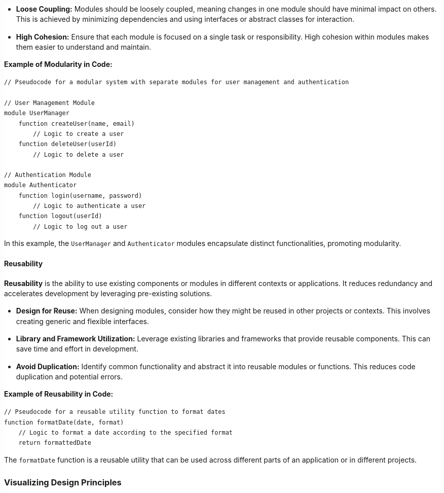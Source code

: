 - **Loose Coupling:** Modules should be loosely coupled, meaning changes in one module should have minimal impact on others. This is achieved by minimizing dependencies and using interfaces or abstract classes for interaction.

- **High Cohesion:** Ensure that each module is focused on a single task or responsibility. High cohesion within modules makes them easier to understand and maintain.

**Example of Modularity in Code:**

```pseudocode
// Pseudocode for a modular system with separate modules for user management and authentication

// User Management Module
module UserManager
    function createUser(name, email)
        // Logic to create a user
    function deleteUser(userId)
        // Logic to delete a user

// Authentication Module
module Authenticator
    function login(username, password)
        // Logic to authenticate a user
    function logout(userId)
        // Logic to log out a user
```

In this example, the `UserManager` and `Authenticator` modules encapsulate distinct functionalities, promoting modularity.

#### Reusability

**Reusability** is the ability to use existing components or modules in different contexts or applications. It reduces redundancy and accelerates development by leveraging pre-existing solutions.

- **Design for Reuse:** When designing modules, consider how they might be reused in other projects or contexts. This involves creating generic and flexible interfaces.

- **Library and Framework Utilization:** Leverage existing libraries and frameworks that provide reusable components. This can save time and effort in development.

- **Avoid Duplication:** Identify common functionality and abstract it into reusable modules or functions. This reduces code duplication and potential errors.

**Example of Reusability in Code:**

```pseudocode
// Pseudocode for a reusable utility function to format dates
function formatDate(date, format)
    // Logic to format a date according to the specified format
    return formattedDate
```

The `formatDate` function is a reusable utility that can be used across different parts of an application or in different projects.

### Visualizing Design Principles
